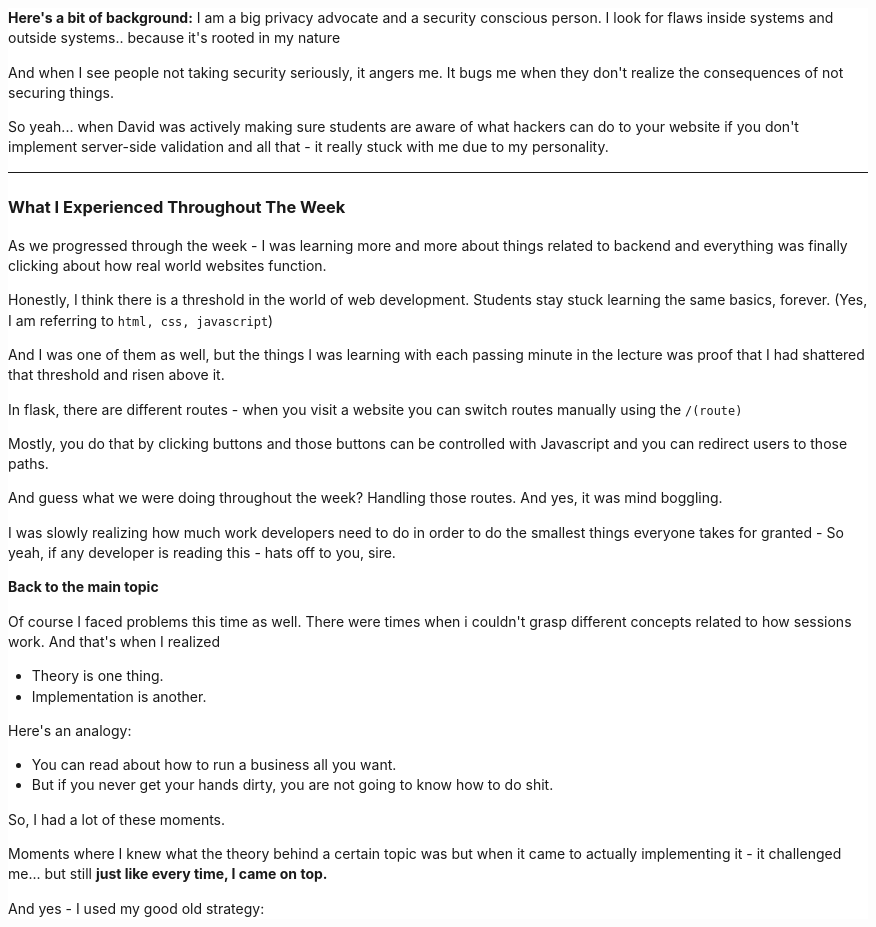 **Here's a bit of background:**
I am a big privacy advocate and a security conscious person.
I look for flaws inside systems and outside systems.. because it's rooted in my nature

And when I see people not taking security seriously, it angers me.
It bugs me when they don't realize the consequences of not securing things.

So yeah... when David was actively making sure students are aware of what hackers can do to your website if you don't implement server-side validation and all that - it really stuck with me due to my personality.

---

### What I Experienced Throughout The Week

As we progressed through the week - I was learning more and more about things related to backend and everything was finally clicking about how real world websites function.

Honestly, I think there is a threshold in the world of web development.
Students stay stuck learning the same basics, forever.
(Yes, I am referring to `html, css, javascript`)

And I was one of them as well, but the things I was learning with each passing minute in the lecture was proof that I had shattered that threshold and risen above it.

In flask, there are different routes - when you visit a website you can switch routes manually using the `/(route)` 

Mostly, you do that by clicking buttons and those buttons can be controlled with Javascript and you can redirect users to those paths.

And guess what we were doing throughout the week?
Handling those routes.
And yes, it was mind boggling.

I was slowly realizing how much work developers need to do in order to do the smallest things everyone takes for granted - So yeah, if any developer is reading this - hats off to you, sire.

**Back to the main topic**

Of course I faced problems this time as well.
There were times when i couldn't grasp different concepts related to how sessions work.
And that's when I realized

- Theory is one thing.
- Implementation is another.

Here's an analogy:

- You can read about how to run a business all you want.
- But if you never get your hands dirty, you are not going to know how to do shit.

So, I had a lot of these moments.

Moments where I knew what the theory behind a certain topic was but when it came to actually implementing it - it challenged me... but still **just like every time, I came on top.**

And yes - I used my good old strategy:
